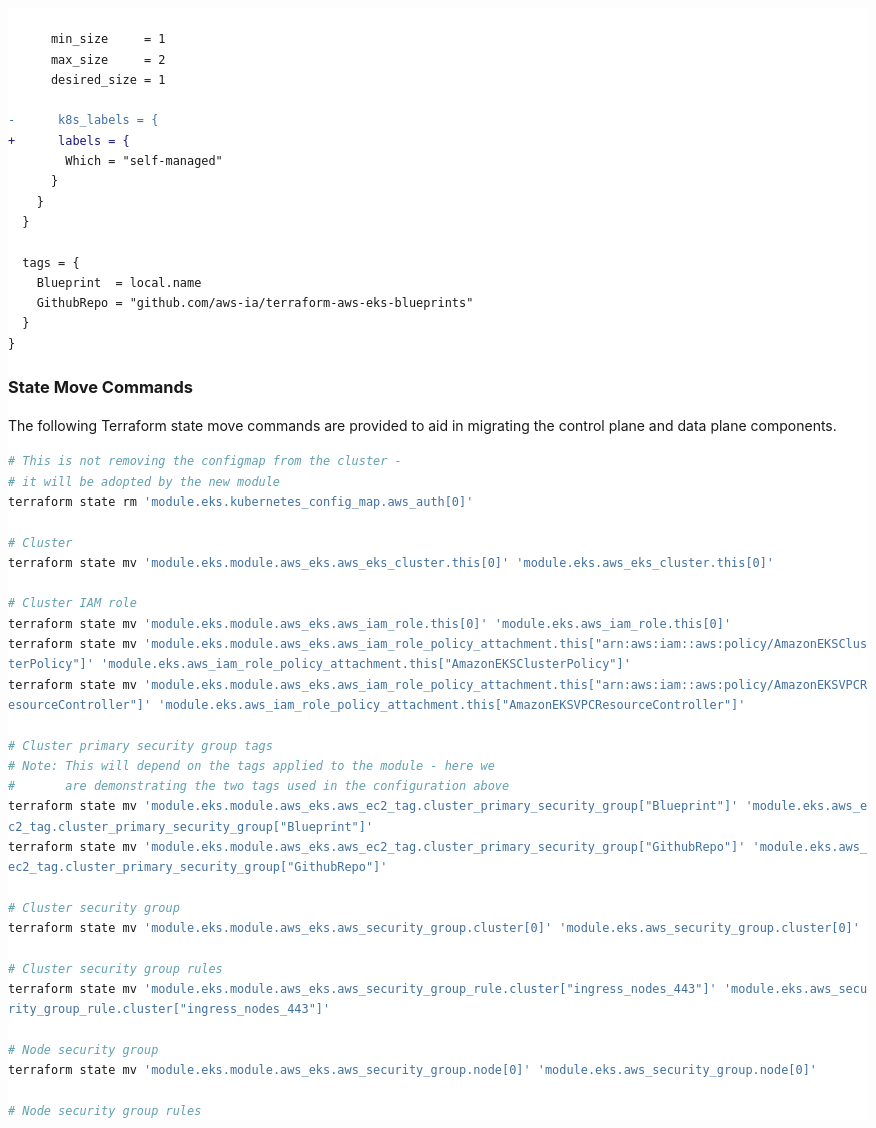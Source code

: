 ```diff

      min_size     = 1
      max_size     = 2
      desired_size = 1

-      k8s_labels = {
+      labels = {
        Which = "self-managed"
      }
    }
  }

  tags = {
    Blueprint  = local.name
    GithubRepo = "github.com/aws-ia/terraform-aws-eks-blueprints"
  }
}
```

### State Move Commands

The following Terraform state move commands are provided to aid in migrating the control plane and data plane components.

```sh
# This is not removing the configmap from the cluster -
# it will be adopted by the new module
terraform state rm 'module.eks.kubernetes_config_map.aws_auth[0]'

# Cluster
terraform state mv 'module.eks.module.aws_eks.aws_eks_cluster.this[0]' 'module.eks.aws_eks_cluster.this[0]'

# Cluster IAM role
terraform state mv 'module.eks.module.aws_eks.aws_iam_role.this[0]' 'module.eks.aws_iam_role.this[0]'
terraform state mv 'module.eks.module.aws_eks.aws_iam_role_policy_attachment.this["arn:aws:iam::aws:policy/AmazonEKSClusterPolicy"]' 'module.eks.aws_iam_role_policy_attachment.this["AmazonEKSClusterPolicy"]'
terraform state mv 'module.eks.module.aws_eks.aws_iam_role_policy_attachment.this["arn:aws:iam::aws:policy/AmazonEKSVPCResourceController"]' 'module.eks.aws_iam_role_policy_attachment.this["AmazonEKSVPCResourceController"]'

# Cluster primary security group tags
# Note: This will depend on the tags applied to the module - here we
#       are demonstrating the two tags used in the configuration above
terraform state mv 'module.eks.module.aws_eks.aws_ec2_tag.cluster_primary_security_group["Blueprint"]' 'module.eks.aws_ec2_tag.cluster_primary_security_group["Blueprint"]'
terraform state mv 'module.eks.module.aws_eks.aws_ec2_tag.cluster_primary_security_group["GithubRepo"]' 'module.eks.aws_ec2_tag.cluster_primary_security_group["GithubRepo"]'

# Cluster security group
terraform state mv 'module.eks.module.aws_eks.aws_security_group.cluster[0]' 'module.eks.aws_security_group.cluster[0]'

# Cluster security group rules
terraform state mv 'module.eks.module.aws_eks.aws_security_group_rule.cluster["ingress_nodes_443"]' 'module.eks.aws_security_group_rule.cluster["ingress_nodes_443"]'

# Node security group
terraform state mv 'module.eks.module.aws_eks.aws_security_group.node[0]' 'module.eks.aws_security_group.node[0]'

# Node security group rules
```